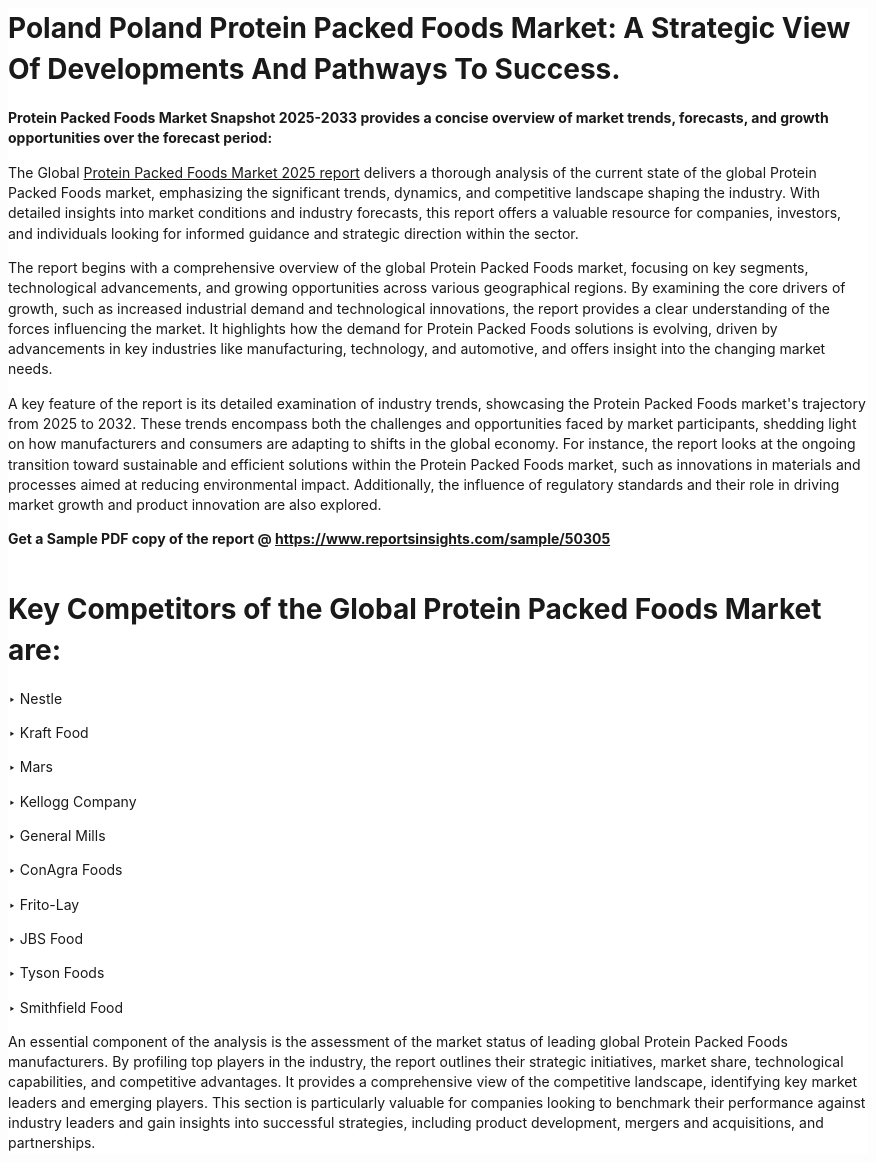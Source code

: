 # Poland Poland Protein Packed Foods Market: A Strategic View Of Developments And Pathways To Success.

<strong>Protein Packed Foods Market Snapshot 2025-2033 provides a concise overview of market trends, forecasts, and growth opportunities over the forecast period:</strong>

 The Global <a href=https://www.reportsinsights.com/sample/50305>Protein Packed Foods Market 2025 report</a> delivers a thorough analysis of the current state of the global Protein Packed Foods market, emphasizing the significant trends, dynamics, and competitive landscape shaping the industry. With detailed insights into market conditions and industry forecasts, this report offers a valuable resource for companies, investors, and individuals looking for informed guidance and strategic direction within the sector.

The report begins with a comprehensive overview of the global Protein Packed Foods market, focusing on key segments, technological advancements, and growing opportunities across various geographical regions. By examining the core drivers of growth, such as increased industrial demand and technological innovations, the report provides a clear understanding of the forces influencing the market. It highlights how the demand for Protein Packed Foods solutions is evolving, driven by advancements in key industries like manufacturing, technology, and automotive, and offers insight into the changing market needs.

A key feature of the report is its detailed examination of industry trends, showcasing the Protein Packed Foods market's trajectory from 2025 to 2032. These trends encompass both the challenges and opportunities faced by market participants, shedding light on how manufacturers and consumers are adapting to shifts in the global economy. For instance, the report looks at the ongoing transition toward sustainable and efficient solutions within the Protein Packed Foods market, such as innovations in materials and processes aimed at reducing environmental impact. Additionally, the influence of regulatory standards and their role in driving market growth and product innovation are also explored.

<strong>Get a Sample PDF copy of the report @ <a href=https://www.reportsinsights.com/sample/50305>https://www.reportsinsights.com/sample/50305</a></strong>

# <strong>Key Competitors of the Global Protein Packed Foods Market are:</strong>

‣ Nestle

‣ Kraft Food

‣ Mars

‣ Kellogg Company

‣ General Mills

‣ ConAgra Foods

‣ Frito-Lay

‣ JBS Food

‣ Tyson Foods

‣ Smithfield Food

An essential component of the analysis is the assessment of the market status of leading global Protein Packed Foods manufacturers. By profiling top players in the industry, the report outlines their strategic initiatives, market share, technological capabilities, and competitive advantages. It provides a comprehensive view of the competitive landscape, identifying key market leaders and emerging players. This section is particularly valuable for companies looking to benchmark their performance against industry leaders and gain insights into successful strategies, including product development, mergers and acquisitions, and partnerships.
